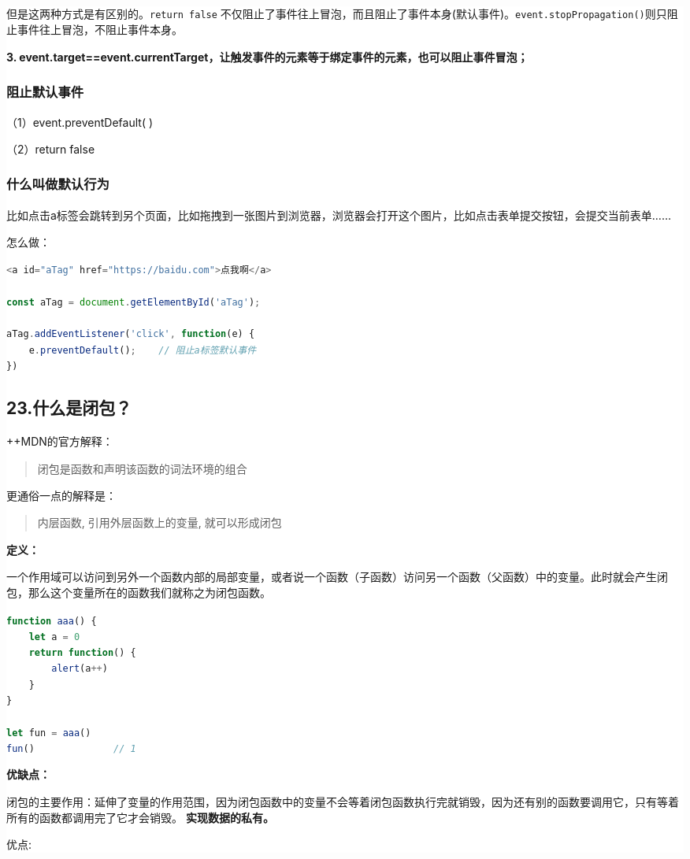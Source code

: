但是这两种方式是有区别的。`return false` 不仅阻止了事件往上冒泡，而且阻止了事件本身(默认事件)。`event.stopPropagation()`则只阻止事件往上冒泡，不阻止事件本身。

**3. event.target==event.currentTarget，让触发事件的元素等于绑定事件的元素，也可以阻止事件冒泡；**

### 阻止默认事件

（1）event.preventDefault( )

（2）return false

### 什么叫做默认行为

比如点击a标签会跳转到另个页面，比如拖拽到一张图片到浏览器，浏览器会打开这个图片，比如点击表单提交按钮，会提交当前表单……

怎么做：

```js
<a id="aTag" href="https://baidu.com">点我啊</a>

const aTag = document.getElementById('aTag');
 
aTag.addEventListener('click', function(e) {
    e.preventDefault();    // 阻止a标签默认事件
})
```

## 23.什么是闭包？

++MDN的官方解释：

> 闭包是函数和声明该函数的词法环境的组合

更通俗一点的解释是：

> 内层函数, 引用外层函数上的变量, 就可以形成闭包

**定义：**

 一个作用域可以访问到另外一个函数内部的局部变量，或者说一个函数（子函数）访问另一个函数（父函数）中的变量。此时就会产生闭包，那么这个变量所在的函数我们就称之为闭包函数。

```js
function aaa() {
    let a = 0
    return function() {
        alert(a++)
    }
}

let fun = aaa()
fun()              // 1
```

**优缺点：**

闭包的主要作用：延伸了变量的作用范围，因为闭包函数中的变量不会等着闭包函数执行完就销毁，因为还有别的函数要调用它，只有等着所有的函数都调用完了它才会销毁。 **实现数据的私有。**

优点:
